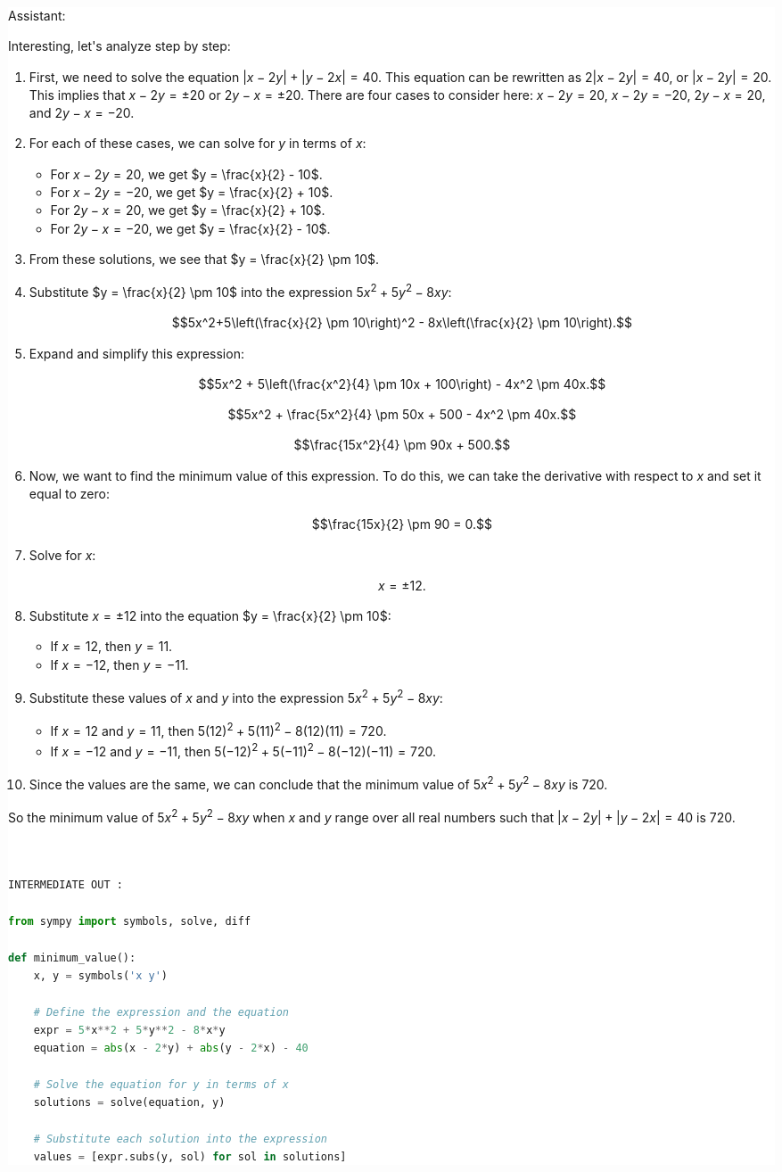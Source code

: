 Assistant: 

Interesting, let's analyze step by step:



1. First, we need to solve the equation $|x-2y| + |y-2x| = 40$. This equation can be rewritten as $2|x-2y| = 40$, or $|x-2y| = 20$. This implies that $x - 2y = \pm 20$ or $2y - x = \pm 20$. There are four cases to consider here: $x - 2y = 20$, $x - 2y = -20$, $2y - x = 20$, and $2y - x = -20$.

2. For each of these cases, we can solve for $y$ in terms of $x$:

   - For $x - 2y = 20$, we get $y = \frac{x}{2} - 10$.
   - For $x - 2y = -20$, we get $y = \frac{x}{2} + 10$.
   - For $2y - x = 20$, we get $y = \frac{x}{2} + 10$.
   - For $2y - x = -20$, we get $y = \frac{x}{2} - 10$.

3. From these solutions, we see that $y = \frac{x}{2} \pm 10$.

4. Substitute $y = \frac{x}{2} \pm 10$ into the expression $5x^2+5y^2-8xy$:

   $$5x^2+5\left(\frac{x}{2} \pm 10\right)^2 - 8x\left(\frac{x}{2} \pm 10\right).$$

5. Expand and simplify this expression:

   $$5x^2 + 5\left(\frac{x^2}{4} \pm 10x + 100\right) - 4x^2 \pm 40x.$$

   $$5x^2 + \frac{5x^2}{4} \pm 50x + 500 - 4x^2 \pm 40x.$$

   $$\frac{15x^2}{4} \pm 90x + 500.$$

6. Now, we want to find the minimum value of this expression. To do this, we can take the derivative with respect to $x$ and set it equal to zero:

   $$\frac{15x}{2} \pm 90 = 0.$$

7. Solve for $x$:

   $$x = \pm 12.$$

8. Substitute $x = \pm 12$ into the equation $y = \frac{x}{2} \pm 10$:

   - If $x = 12$, then $y = 11$.
   - If $x = -12$, then $y = -11$.

9. Substitute these values of $x$ and $y$ into the expression $5x^2+5y^2-8xy$:

   - If $x = 12$ and $y = 11$, then $5(12)^2 + 5(11)^2 - 8(12)(11) = 720$.
   - If $x = -12$ and $y = -11$, then $5(-12)^2 + 5(-11)^2 - 8(-12)(-11) = 720$.

10. Since the values are the same, we can conclude that the minimum value of $5x^2+5y^2-8xy$ is $720$.

So the minimum value of $5x^2+5y^2-8xy$ when $x$ and $y$ range over all real numbers such that $|x-2y| + |y-2x| = 40$ is $720$.

```python


INTERMEDIATE OUT :

from sympy import symbols, solve, diff

def minimum_value():
    x, y = symbols('x y')

    # Define the expression and the equation
    expr = 5*x**2 + 5*y**2 - 8*x*y
    equation = abs(x - 2*y) + abs(y - 2*x) - 40

    # Solve the equation for y in terms of x
    solutions = solve(equation, y)

    # Substitute each solution into the expression
    values = [expr.subs(y, sol) for sol in solutions]
```